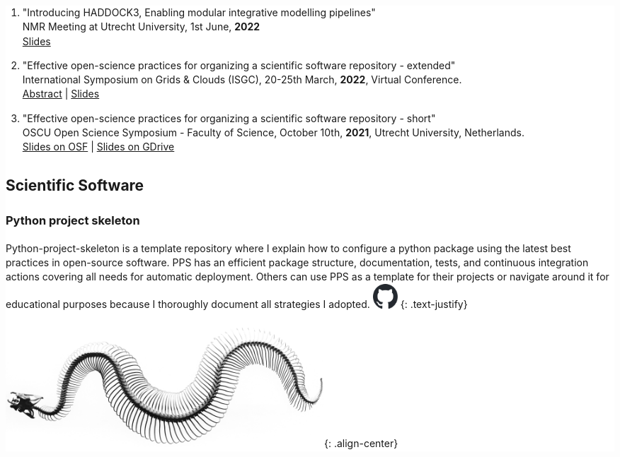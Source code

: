 1. "Introducing HADDOCK3, Enabling modular integrative modelling pipelines"  
   NMR Meeting at Utrecht University, 1st June, **2022**  
   [Slides](https://docs.google.com/presentation/d/1HLmxHFCR4vhDPYpdVbCrpdEOkEqPw3l_5VK1yTSALcA)

1. "Effective open-science practices for organizing a scientific software repository - extended"  
  International Symposium on Grids & Clouds (ISGC), 20-25th March, **2022**, Virtual Conference.  
  [Abstract](https://docs.google.com/document/d/1dZ4XsI7UahdoSINcNuOiH8T_bZtaHDUMDc1-4qcFDQk) |
  [Slides](https://docs.google.com/presentation/d/1phdI7Q0aiK1dwh7TAcvNqlGVObWLq__WuZ-TUD5XRfM)  

1. "Effective open-science practices for organizing a scientific software repository - short"  
  OSCU Open Science Symposium - Faculty of Science, October 10th, **2021**, Utrecht University, Netherlands.  
  [Slides on OSF](https://osf.io/ghfbr/) |
  [Slides on GDrive](https://docs.google.com/presentation/d/1rD5H7Eps5LHKQAhu21KFywDxbKawOalfXWVDYVVTL0U)  

## Scientific Software

### Python project skeleton

Python-project-skeleton is a template repository where I explain how to
configure a python package using the latest best practices in open-source
software. PPS has an efficient package structure, documentation, tests, and
continuous integration actions covering all needs for automatic deployment.
Others can use PPS as a template for their projects or navigate around it for
educational purposes because I thoroughly document all strategies I adopted.
<a href="https://github.com/joaomcteixeira/python-project-skeleton"><img src="../assets/images/github-mark.svg" alt="pps" style="width:35px;"/></a>
{: .text-justify}

<img src="../assets/images/python-project-skeleton-bt.png" alt="pdbtools" style="width:450px;"/>{: .align-center}
